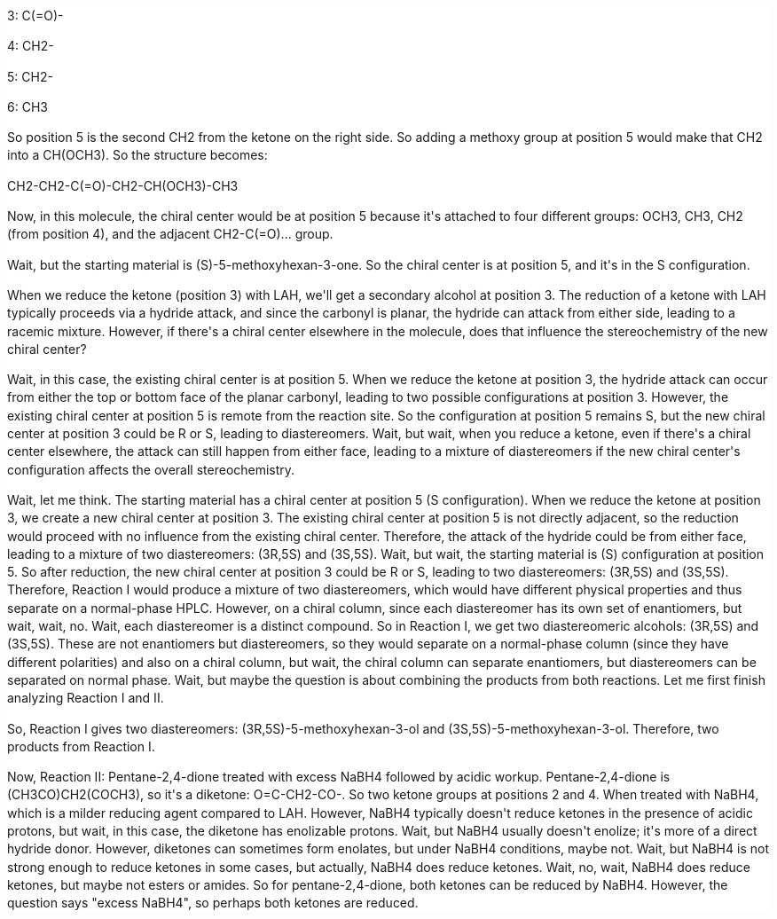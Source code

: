 3: C(=O)-

4: CH2-

5: CH2-

6: CH3

So position 5 is the second CH2 from the ketone on the right side. So adding a methoxy group at position 5 would make that CH2 into a CH(OCH3). So the structure becomes:

CH2-CH2-C(=O)-CH2-CH(OCH3)-CH3

Now, in this molecule, the chiral center would be at position 5 because it's attached to four different groups: OCH3, CH3, CH2 (from position 4), and the adjacent CH2-C(=O)... group.

Wait, but the starting material is (S)-5-methoxyhexan-3-one. So the chiral center is at position 5, and it's in the S configuration.

When we reduce the ketone (position 3) with LAH, we'll get a secondary alcohol at position 3. The reduction of a ketone with LAH typically proceeds via a hydride attack, and since the carbonyl is planar, the hydride can attack from either side, leading to a racemic mixture. However, if there's a chiral center elsewhere in the molecule, does that influence the stereochemistry of the new chiral center?

Wait, in this case, the existing chiral center is at position 5. When we reduce the ketone at position 3, the hydride attack can occur from either the top or bottom face of the planar carbonyl, leading to two possible configurations at position 3. However, the existing chiral center at position 5 is remote from the reaction site. So the configuration at position 5 remains S, but the new chiral center at position 3 could be R or S, leading to diastereomers. Wait, but wait, when you reduce a ketone, even if there's a chiral center elsewhere, the attack can still happen from either face, leading to a mixture of diastereomers if the new chiral center's configuration affects the overall stereochemistry.

Wait, let me think. The starting material has a chiral center at position 5 (S configuration). When we reduce the ketone at position 3, we create a new chiral center at position 3. The existing chiral center at position 5 is not directly adjacent, so the reduction would proceed with no influence from the existing chiral center. Therefore, the attack of the hydride could be from either face, leading to a mixture of two diastereomers: (3R,5S) and (3S,5S). Wait, but wait, the starting material is (S) configuration at position 5. So after reduction, the new chiral center at position 3 could be R or S, leading to two diastereomers: (3R,5S) and (3S,5S). Therefore, Reaction I would produce a mixture of two diastereomers, which would have different physical properties and thus separate on a normal-phase HPLC. However, on a chiral column, since each diastereomer has its own set of enantiomers, but wait, wait, no. Wait, each diastereomer is a distinct compound. So in Reaction I, we get two diastereomeric alcohols: (3R,5S) and (3S,5S). These are not enantiomers but diastereomers, so they would separate on a normal-phase column (since they have different polarities) and also on a chiral column, but wait, the chiral column can separate enantiomers, but diastereomers can be separated on normal phase. Wait, but maybe the question is about combining the products from both reactions. Let me first finish analyzing Reaction I and II.

So, Reaction I gives two diastereomers: (3R,5S)-5-methoxyhexan-3-ol and (3S,5S)-5-methoxyhexan-3-ol. Therefore, two products from Reaction I.

Now, Reaction II: Pentane-2,4-dione treated with excess NaBH4 followed by acidic workup. Pentane-2,4-dione is (CH3CO)CH2(COCH3), so it's a diketone: O=C-CH2-CO-. So two ketone groups at positions 2 and 4. When treated with NaBH4, which is a milder reducing agent compared to LAH. However, NaBH4 typically doesn't reduce ketones in the presence of acidic protons, but wait, in this case, the diketone has enolizable protons. Wait, but NaBH4 usually doesn't enolize; it's more of a direct hydride donor. However, diketones can sometimes form enolates, but under NaBH4 conditions, maybe not. Wait, but NaBH4 is not strong enough to reduce ketones in some cases, but actually, NaBH4 does reduce ketones. Wait, no, wait, NaBH4 does reduce ketones, but maybe not esters or amides. So for pentane-2,4-dione, both ketones can be reduced by NaBH4. However, the question says "excess NaBH4", so perhaps both ketones are reduced.

